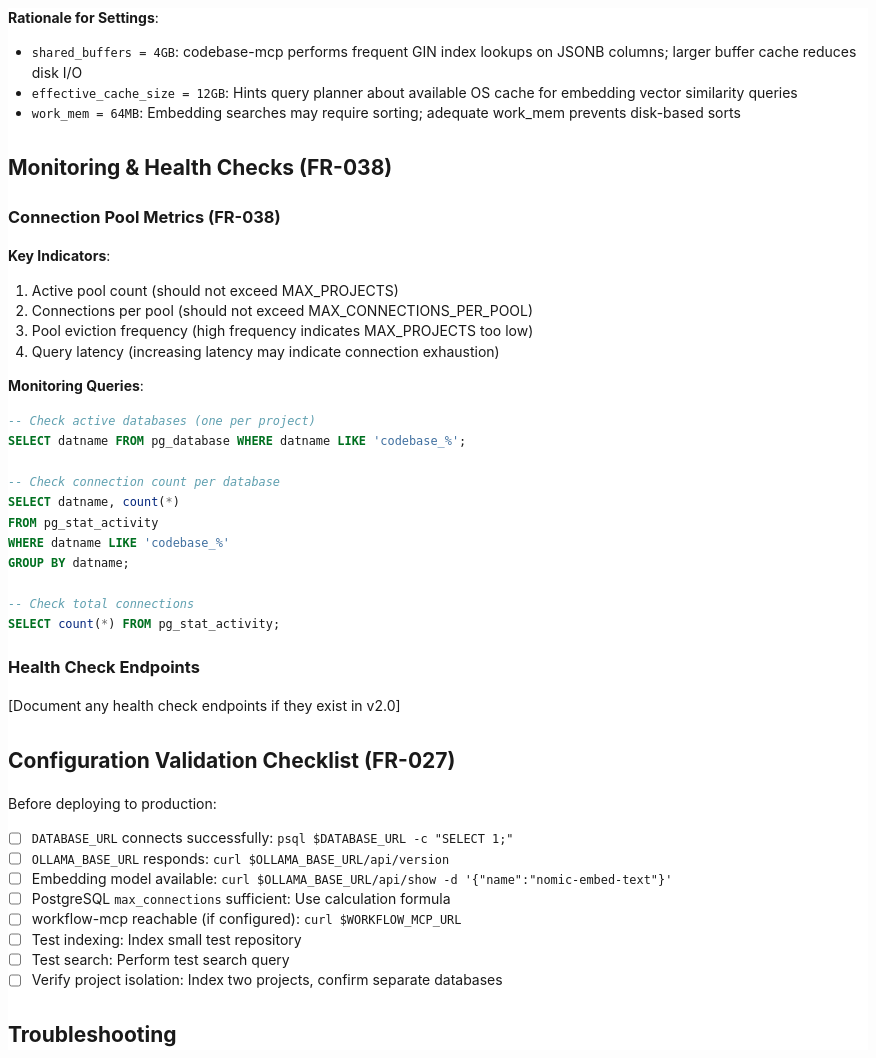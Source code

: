 **Rationale for Settings**:
- `shared_buffers = 4GB`: codebase-mcp performs frequent GIN index lookups on JSONB columns; larger buffer cache reduces disk I/O
- `effective_cache_size = 12GB`: Hints query planner about available OS cache for embedding vector similarity queries
- `work_mem = 64MB`: Embedding searches may require sorting; adequate work_mem prevents disk-based sorts

## Monitoring & Health Checks (FR-038)

### Connection Pool Metrics (FR-038)

**Key Indicators**:
1. Active pool count (should not exceed MAX_PROJECTS)
2. Connections per pool (should not exceed MAX_CONNECTIONS_PER_POOL)
3. Pool eviction frequency (high frequency indicates MAX_PROJECTS too low)
4. Query latency (increasing latency may indicate connection exhaustion)

**Monitoring Queries**:
```sql
-- Check active databases (one per project)
SELECT datname FROM pg_database WHERE datname LIKE 'codebase_%';

-- Check connection count per database
SELECT datname, count(*)
FROM pg_stat_activity
WHERE datname LIKE 'codebase_%'
GROUP BY datname;

-- Check total connections
SELECT count(*) FROM pg_stat_activity;
```

### Health Check Endpoints

[Document any health check endpoints if they exist in v2.0]

## Configuration Validation Checklist (FR-027)

Before deploying to production:

- [ ] `DATABASE_URL` connects successfully: `psql $DATABASE_URL -c "SELECT 1;"`
- [ ] `OLLAMA_BASE_URL` responds: `curl $OLLAMA_BASE_URL/api/version`
- [ ] Embedding model available: `curl $OLLAMA_BASE_URL/api/show -d '{"name":"nomic-embed-text"}'`
- [ ] PostgreSQL `max_connections` sufficient: Use calculation formula
- [ ] workflow-mcp reachable (if configured): `curl $WORKFLOW_MCP_URL`
- [ ] Test indexing: Index small test repository
- [ ] Test search: Perform test search query
- [ ] Verify project isolation: Index two projects, confirm separate databases

## Troubleshooting
